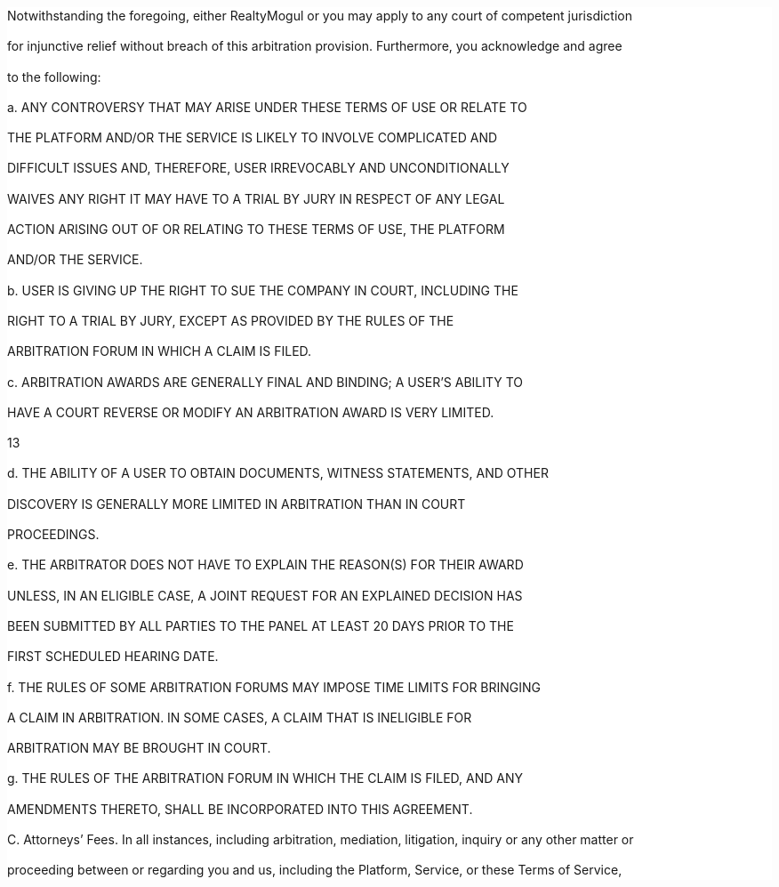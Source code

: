 Notwithstanding the foregoing, either RealtyMogul or you may apply to any court of competent jurisdiction

for injunctive relief without breach of this arbitration provision. Furthermore, you acknowledge and agree

to the following:



a. ANY CONTROVERSY THAT MAY ARISE UNDER THESE TERMS OF USE OR RELATE TO

THE PLATFORM AND/OR THE SERVICE IS LIKELY TO INVOLVE COMPLICATED AND

DIFFICULT ISSUES AND, THEREFORE, USER IRREVOCABLY AND UNCONDITIONALLY

WAIVES ANY RIGHT IT MAY HAVE TO A TRIAL BY JURY IN RESPECT OF ANY LEGAL

ACTION ARISING OUT OF OR RELATING TO THESE TERMS OF USE, THE PLATFORM

AND/OR THE SERVICE.

b. USER IS GIVING UP THE RIGHT TO SUE THE COMPANY IN COURT, INCLUDING THE

RIGHT TO A TRIAL BY JURY, EXCEPT AS PROVIDED BY THE RULES OF THE

ARBITRATION FORUM IN WHICH A CLAIM IS FILED.

c. ARBITRATION AWARDS ARE GENERALLY FINAL AND BINDING; A USER’S ABILITY TO

HAVE A COURT REVERSE OR MODIFY AN ARBITRATION AWARD IS VERY LIMITED.

13



d. THE ABILITY OF A USER TO OBTAIN DOCUMENTS, WITNESS STATEMENTS, AND OTHER

DISCOVERY IS GENERALLY MORE LIMITED IN ARBITRATION THAN IN COURT

PROCEEDINGS.

e. THE ARBITRATOR DOES NOT HAVE TO EXPLAIN THE REASON(S) FOR THEIR AWARD

UNLESS, IN AN ELIGIBLE CASE, A JOINT REQUEST FOR AN EXPLAINED DECISION HAS

BEEN SUBMITTED BY ALL PARTIES TO THE PANEL AT LEAST 20 DAYS PRIOR TO THE

FIRST SCHEDULED HEARING DATE.

f. THE RULES OF SOME ARBITRATION FORUMS MAY IMPOSE TIME LIMITS FOR BRINGING

A CLAIM IN ARBITRATION. IN SOME CASES, A CLAIM THAT IS INELIGIBLE FOR

ARBITRATION MAY BE BROUGHT IN COURT.

g. THE RULES OF THE ARBITRATION FORUM IN WHICH THE CLAIM IS FILED, AND ANY

AMENDMENTS THERETO, SHALL BE INCORPORATED INTO THIS AGREEMENT.



C. Attorneys’ Fees. In all instances, including arbitration, mediation, litigation, inquiry or any other matter or

proceeding between or regarding you and us, including the Platform, Service, or these Terms of Service,
